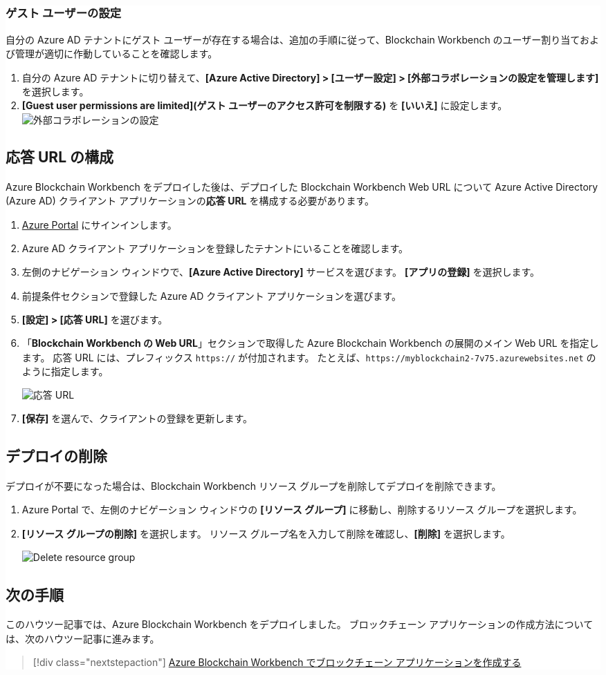 ### <a name="guest-user-settings"></a>ゲスト ユーザーの設定

自分の Azure AD テナントにゲスト ユーザーが存在する場合は、追加の手順に従って、Blockchain Workbench のユーザー割り当ておよび管理が適切に作動していることを確認します。

1. 自分の Azure AD テナントに切り替えて、**[Azure Active Directory] > [ユーザー設定] > [外部コラボレーションの設定を管理します]** を選択します。
2. **[Guest user permissions are limited]\(ゲスト ユーザーのアクセス許可を制限する\)** を **[いいえ]** に設定します。
    ![外部コラボレーションの設定](media/deploy/user-collaboration-settings.png)

## <a name="configuring-the-reply-url"></a>応答 URL の構成

Azure Blockchain Workbench をデプロイした後は、デプロイした Blockchain Workbench Web URL について Azure Active Directory (Azure AD) クライアント アプリケーションの**応答 URL** を構成する必要があります。

1. [Azure Portal](https://portal.azure.com) にサインインします。
2. Azure AD クライアント アプリケーションを登録したテナントにいることを確認します。
3. 左側のナビゲーション ウィンドウで、**[Azure Active Directory]** サービスを選びます。 **[アプリの登録]** を選択します。
4. 前提条件セクションで登録した Azure AD クライアント アプリケーションを選びます。
5. **[設定] > [応答 URL]** を選びます。
6. 「**Blockchain Workbench の Web URL**」セクションで取得した Azure Blockchain Workbench の展開のメイン Web URL を指定します。 応答 URL には、プレフィックス `https://` が付加されます。 たとえば、`https://myblockchain2-7v75.azurewebsites.net` のように指定します。

    ![応答 URL](media/deploy/configure-reply-url.png)

7. **[保存]** を選んで、クライアントの登録を更新します。

## <a name="remove-a-deployment"></a>デプロイの削除

デプロイが不要になった場合は、Blockchain Workbench リソース グループを削除してデプロイを削除できます。

1. Azure Portal で、左側のナビゲーション ウィンドウの **[リソース グループ]** に移動し、削除するリソース グループを選択します。 
2. **[リソース グループの削除]** を選択します。 リソース グループ名を入力して削除を確認し、**[削除]** を選択します。

    ![Delete resource group](media/deploy/delete-resource-group.png)

## <a name="next-steps"></a>次の手順

このハウツー記事では、Azure Blockchain Workbench をデプロイしました。 ブロックチェーン アプリケーションの作成方法については、次のハウツー記事に進みます。

> [!div class="nextstepaction"]
> [Azure Blockchain Workbench でブロックチェーン アプリケーションを作成する](create-app.md)
